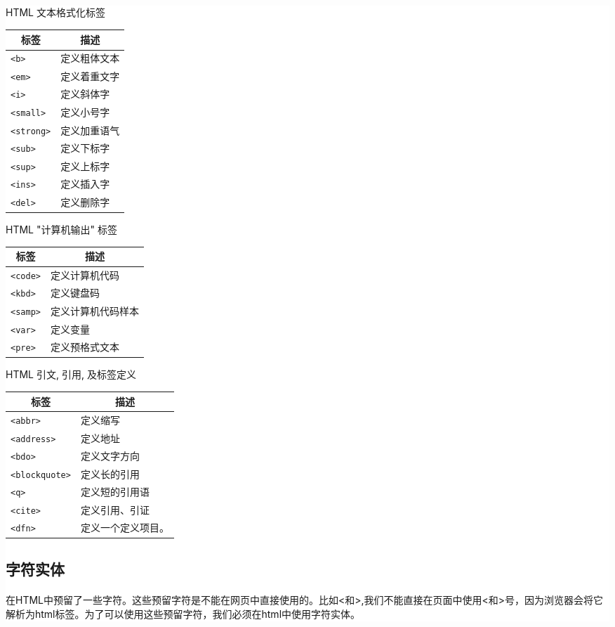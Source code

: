HTML 文本格式化标签

| 标签       | 描述         |
| ---------- | ------------ |
| `<b>`      | 定义粗体文本 |
| `<em>`     | 定义着重文字 |
| `<i>`      | 定义斜体字   |
| `<small>`  | 定义小号字   |
| `<strong>` | 定义加重语气 |
| `<sub>`    | 定义下标字   |
| `<sup>`    | 定义上标字   |
| `<ins>`    | 定义插入字   |
| `<del>`    | 定义删除字   |

HTML "计算机输出" 标签

| 标签     | 描述               |
| -------- | ------------------ |
| `<code>` | 定义计算机代码     |
| `<kbd>`  | 定义键盘码         |
| `<samp>` | 定义计算机代码样本 |
| `<var>`  | 定义变量           |
| `<pre>`  | 定义预格式文本     |

HTML 引文, 引用, 及标签定义

| 标签           | 描述               |
| -------------- | ------------------ |
| `<abbr>`       | 定义缩写           |
| `<address>`    | 定义地址           |
| `<bdo>`        | 定义文字方向       |
| `<blockquote>` | 定义长的引用       |
| `<q>`          | 定义短的引用语     |
| `<cite>`       | 定义引用、引证     |
| `<dfn>`        | 定义一个定义项目。 |

## 字符实体

在HTML中预留了一些字符。这些预留字符是不能在网页中直接使用的。比如<和>,我们不能直接在页面中使用<和>号，因为浏览器会将它解析为html标签。为了可以使用这些预留字符，我们必须在html中使用字符实体。
